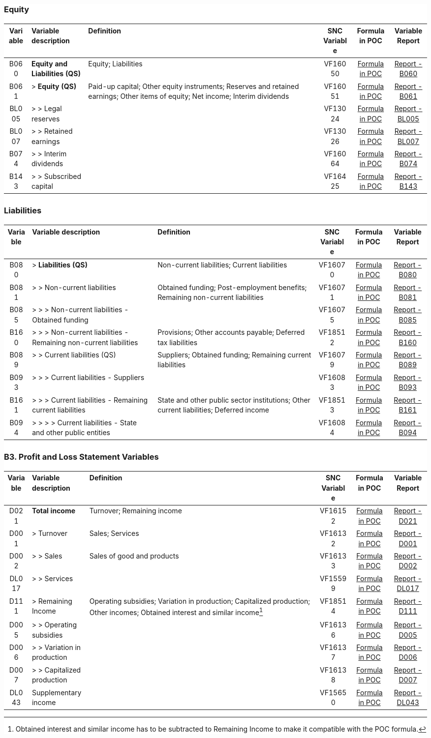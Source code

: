 
[^7]: With the introduction of SNC some components that were previously classified as fixed tangible assets were reallocated to intangible assets to accommodate international standards. An example is highway concessions which were considered as tangible assets in POC and were reclassified as intangible assets in SNC.
[^8]: This variable has no match in *Plano Oficial de Contas*.

### Equity

| Variable | Variable description | Definition | SNC Variable | Formula in POC | Variable Report |
| :----: | :-------------- | :----------- | :-----: | :---------: |  :----------: |
| B060 | **Equity and Liabilities (QS)** | Equity; Liabilities | VF16050 | [Formula in POC](#b060---formula-in-poc) | [Report - B060](./aux_files/technical_reports/variable_report/Contas/B060_tmd.html) |
| B061 | > **Equity (QS)** | Paid-up capital;	Other equity instruments; Reserves and retained earnings; Other items of equity; Net income; Interim dividends | VF16051 | [Formula in POC](#b061---formula-in-poc) | [Report - B061](./aux_files/technical_reports/variable_report/Contas/B061_tmd.html) |
| BL005 |	> > Legal reserves | | VF13024 | [Formula in POC](#bl005---formula-in-poc) | [Report - BL005](./aux_files/technical_reports/variable_report/Contas/BL005_tmd.html) |
| BL007 | > > Retained earnings | | VF13026 | [Formula in POC](#bl007---formula-in-poc) | [Report - BL007](./aux_files/technical_reports/variable_report/Contas/BL007_tmd.html) |
| B074 | > > Interim dividends | | VF16064 | [Formula in POC](#b074---formula-in-poc) | [Report - B074](./aux_files/technical_reports/variable_report/Contas/B074_tmd.html) |
| B143 | > > Subscribed capital | |VF16425 | [Formula in POC](#b143---formula-in-poc) | [Report - B143](./aux_files/technical_reports/variable_report/Contas/B143_tmd.html) |


### Liabilities

| Variable | Variable description | Definition | SNC Variable | Formula in POC | Variable Report |
| :----: | :-------------- | :----------- | :-----: | :---------: |  :----------: |
| B080 | > **Liabilities (QS)** | Non-current liabilities; Current liabilities | VF16070 | [Formula in POC](#b080---formula-in-poc) | [Report - B080](./aux_files/technical_reports/variable_report/Contas/B080_tmd.html) |
| B081 | > > Non-current liabilities | Obtained funding; Post-employment benefits; Remaining non-current liabilities | VF16071 | [Formula in POC](#b081---formula-in-poc) | [Report - B081](./aux_files/technical_reports/variable_report/Contas/B081_tmd.html) |
| B085 | > > > Non-current liabilities - Obtained funding | | VF16075 | [Formula in POC](#b085---formula-in-poc) | [Report - B085](./aux_files/technical_reports/variable_report/Contas/B085_tmd.html) |
| B160 | > > > Non-current liabilities - Remaining non-current liabilities | Provisions; Other accounts payable; Deferred tax liabilities | VF18512 | [Formula in POC](#b160---formula-in-poc) | [Report - B160](./aux_files/technical_reports/variable_report/Contas/B160_tmd.html) |
| B089 | > > Current liabilities (QS) | Suppliers; Obtained funding; Remaining current liabilities | VF16079 | [Formula in POC](#b089---formula-in-poc) | [Report - B089](./aux_files/technical_reports/variable_report/Contas/B089_tmd.html) |
| B093 | > > > Current liabilities - Suppliers | | VF16083 | [Formula in POC](#b093---formula-in-poc) | [Report - B093](./aux_files/technical_reports/variable_report/Contas/B093_tmd.html) |
| B161 | > > > Current liabilities - Remaining current liabilities | State and other public sector institutions; Other current liabilities; Deferred income | VF18513 | [Formula in POC](#b161---formula-in-poc) | [Report - B161](./aux_files/technical_reports/variable_report/Contas/B161_tmd.html) |
| B094 | > > > > Current liabilities - State and other public entities | | VF16084 | [Formula in POC](#b094---formula-in-poc) | [Report - B094](./aux_files/technical_reports/variable_report/Contas/B094_tmd.html) |


### B3. Profit and Loss Statement Variables

| Variable | Variable description | Definition | SNC Variable | Formula in POC | Variable Report |
| :----: | :-------------- | :----------- | :-----: | :---------: |  :----------: |
| D021 | **Total income** | Turnover; Remaining income | VF16152 | [Formula in POC](#d021---formula-in-poc) | [Report - D021](./aux_files/technical_reports/variable_report/Contas/D021_tmd.html) |
| D001 | > Turnover | Sales; Services | VF16132 | [Formula in POC](#d001---formula-in-poc) | [Report - D001](./aux_files/technical_reports/variable_report/Contas/D001_tmd.html) |
| D002 | > > Sales | Sales of good and products | VF16133 | [Formula in POC](#d002---formula-in-poc) | [Report - D002](./aux_files/technical_reports/variable_report/Contas/D002_tmd.html) |
| DL017 | > > Services | | VF15599 | [Formula in POC](#dl017---formula-in-poc) | [Report - DL017](./aux_files/technical_reports/variable_report/Contas/DL017_tmd.html) |
| D111 | > Remaining Income | Operating subsidies; Variation in production; Capitalized production; Other incomes; Obtained interest and similar income[^10] | VF18514 | [Formula in POC](#d111---formula-in-poc) | [Report - D111](./aux_files/technical_reports/variable_report/Contas/D111_tmd.html) |
| D005 | > > Operating subsidies | | VF16136 | [Formula in POC](#d005---formula-in-poc) | [Report - D005](./aux_files/technical_reports/variable_report/Contas/D005_tmd.html) |
| D006 | > > Variation in production | | VF16137 | [Formula in POC](#d006---formula-in-poc) | [Report - D006](./aux_files/technical_reports/variable_report/Contas/D006_tmd.html) |
| D007 | > > Capitalized production | | VF16138 | [Formula in POC](#d007---formula-in-poc) | [Report - D007](./aux_files/technical_reports/variable_report/Contas/D007_tmd.html) |
| DL043 |	Supplementary income | | VF15650 | [Formula in POC](#dl043---formula-in-poc) | [Report - DL043](./aux_files/technical_reports/variable_report/Contas/DL043_tmd.html) |

[^1]: For \'Corporate Actions\' data file, there may be multiple firm entries per year since the firm may be involved in more than one event for the same reference year.
[^2]: For more information, see the manual on the Annual Data of Central Balance Sheet Database.
[^3]: To see the labels in English type the following command line in Stata: 'label language en'.
[^4]: A Micro-Entity is defined as a firm that falls below in at least two of the following criteria at the balance sheet date: i) total assets equal to 500.000 euros; ii) net turnover equal to 500.000 euros; or iii) average number of employees equal to 5. Small-sized Entities are firms satisfying at least two of the following conditions: i) total assets below 500.000 euros; ii) total gross sales and other income lower than 1.000.000 euros or; iii) average number of employees less than 20. For more details please check the manual on [*Central Balance Sheet Database (CB) - Annual Data*](../../CB/Jun2019/Pack_CB_Empresas_Jun18/manual_CB_Jun2019.html).
[^5]: The relative changes are defined as the difference between the value of the variable observed in year t minus the value observed in the previous year. Relative changes are computed with respect to the average of year t and t-1 and are measured in percentage.
[^6]: In 2010 some declarations were reported according to *Plano Oficial de Contas*. This situation occurs mostly for declarations sent in the cessation period and before or after the firms adopts a special fiscal period - a fiscal period different from the calendar year.
[^9]: The item "Obtained interest and similar income" has no correspondence in the POC accounting system.
[^10]: Obtained interest and similar income has to be subtracted to Remaining Income to make it compatible with the POC formula.
[^11]: In SNC, some components of EBT are different from the ones used to compute EBIT.
[^12]: This variable is not computed using the total income and total expenses as given by D021 and D062, respectively. This formula corresponds to the difference between D020 - Total income and D061 - Total expenses.
[^13]: Please note that the variable Number of Paid and Unpaid Employees is only reported in IES from 2006 onwards. Therefore, it is not possible to assess the effects of the corporate actions reported in 2006 on employment information (*efeitopessoal*). For this reason, the variable *efeitocontas* may also be understated in 2006.